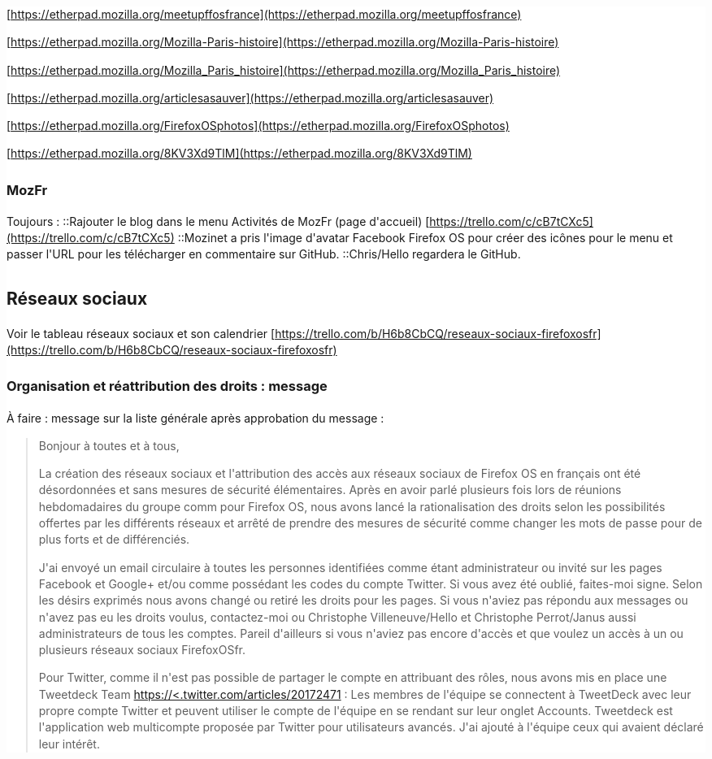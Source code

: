 [https://etherpad.mozilla.org/meetupffosfrance](https://etherpad.mozilla.org/meetupffosfrance) 

[https://etherpad.mozilla.org/Mozilla-Paris-histoire](https://etherpad.mozilla.org/Mozilla-Paris-histoire) 

[https://etherpad.mozilla.org/Mozilla_Paris_histoire](https://etherpad.mozilla.org/Mozilla_Paris_histoire) 

[https://etherpad.mozilla.org/articlesasauver](https://etherpad.mozilla.org/articlesasauver) 

[https://etherpad.mozilla.org/FirefoxOSphotos](https://etherpad.mozilla.org/FirefoxOSphotos) 

[https://etherpad.mozilla.org/8KV3Xd9TlM](https://etherpad.mozilla.org/8KV3Xd9TlM)

### MozFr

Toujours&nbsp;:
::Rajouter le blog dans le menu Activités de MozFr (page d'accueil) [https://trello.com/c/cB7tCXc5](https://trello.com/c/cB7tCXc5)
::Mozinet a pris l'image d'avatar Facebook Firefox OS pour créer des icônes pour le menu et passer l'URL pour les télécharger en commentaire sur GitHub.
::Chris/Hello regardera le GitHub.

## Réseaux sociaux

Voir le tableau réseaux sociaux et son calendrier [https://trello.com/b/H6b8CbCQ/reseaux-sociaux-firefoxosfr](https://trello.com/b/H6b8CbCQ/reseaux-sociaux-firefoxosfr)

### Organisation et réattribution des droits : message

À faire&nbsp;: message sur la liste générale après approbation du message&nbsp;:
<blockquote>
Bonjour à toutes et à tous,

La création des réseaux sociaux et l'attribution des accès aux réseaux sociaux de Firefox OS en français ont été désordonnées et sans mesures de sécurité élémentaires. Après en avoir parlé plusieurs fois lors de réunions hebdomadaires du groupe comm pour Firefox OS, nous avons lancé la rationalisation des droits selon les possibilités offertes par les différents réseaux et arrêté de prendre des mesures de sécurité comme changer les mots de passe pour de plus forts et de différenciés.

J'ai envoyé un email circulaire à toutes les personnes identifiées comme étant administrateur ou invité sur les pages Facebook et Google+ et/ou comme possédant les codes du compte Twitter. Si vous avez été oublié, faites-moi signe. Selon les désirs exprimés nous avons changé ou retiré les droits pour les pages. Si vous n'aviez pas répondu aux messages ou n'avez pas eu les droits voulus, contactez-moi ou Christophe Villeneuve/Hello et Christophe Perrot/Janus aussi administrateurs de tous les comptes. Pareil d'ailleurs si vous n'aviez pas encore d'accès et que voulez un accès à un ou plusieurs réseaux sociaux FirefoxOSfr.

Pour Twitter, comme il n'est pas possible de partager le compte en attribuant des rôles, nous avons mis en place une Tweetdeck Team [https://<.twitter.com/articles/20172471](https://<.twitter.com/articles/20172471)&nbsp;: Les membres de l'équipe se connectent à TweetDeck avec leur propre compte Twitter et peuvent utiliser le compte de l'équipe en se rendant sur leur onglet Accounts. Tweetdeck est l'application web multicompte proposée par Twitter pour utilisateurs avancés. J'ai ajouté à l'équipe ceux qui avaient déclaré leur intérêt.
